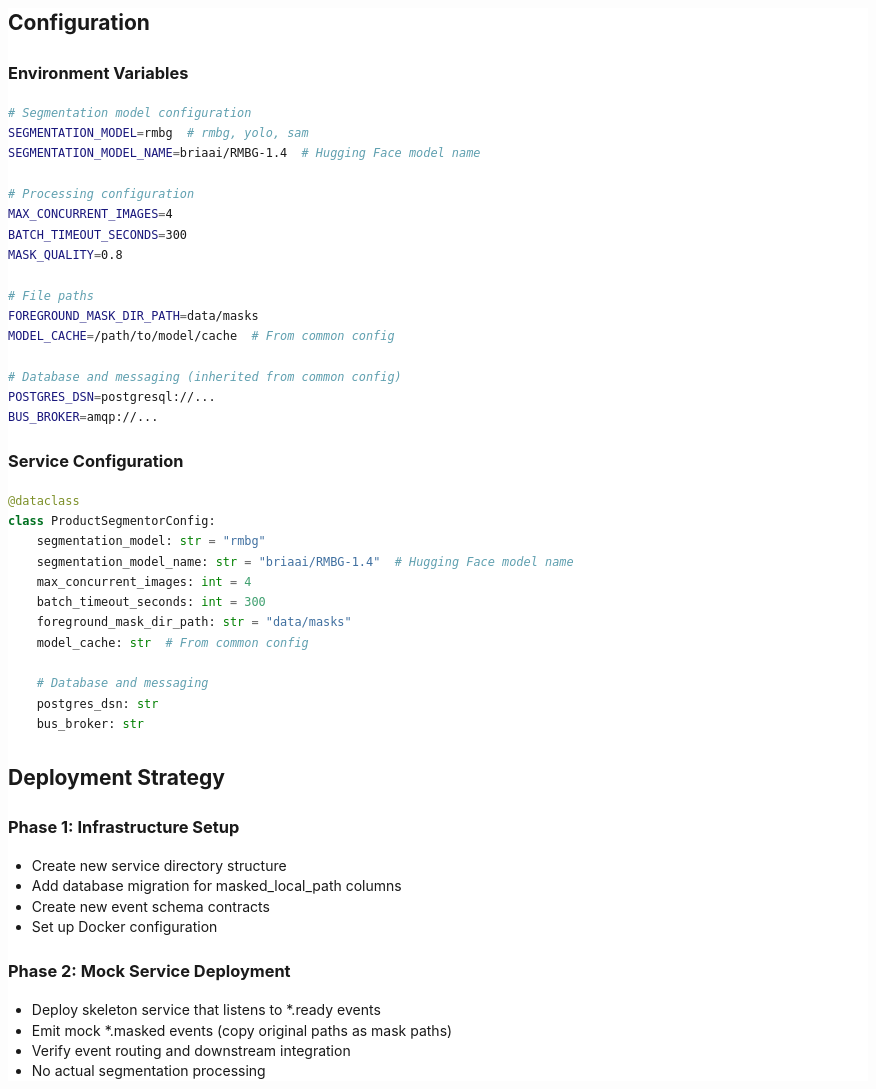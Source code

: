 ## Configuration

### Environment Variables
```bash
# Segmentation model configuration
SEGMENTATION_MODEL=rmbg  # rmbg, yolo, sam
SEGMENTATION_MODEL_NAME=briaai/RMBG-1.4  # Hugging Face model name

# Processing configuration
MAX_CONCURRENT_IMAGES=4
BATCH_TIMEOUT_SECONDS=300
MASK_QUALITY=0.8

# File paths
FOREGROUND_MASK_DIR_PATH=data/masks
MODEL_CACHE=/path/to/model/cache  # From common config

# Database and messaging (inherited from common config)
POSTGRES_DSN=postgresql://...
BUS_BROKER=amqp://...
```

### Service Configuration
```python
@dataclass
class ProductSegmentorConfig:
    segmentation_model: str = "rmbg"
    segmentation_model_name: str = "briaai/RMBG-1.4"  # Hugging Face model name
    max_concurrent_images: int = 4
    batch_timeout_seconds: int = 300
    foreground_mask_dir_path: str = "data/masks"
    model_cache: str  # From common config
    
    # Database and messaging
    postgres_dsn: str
    bus_broker: str
```

## Deployment Strategy

### Phase 1: Infrastructure Setup
- Create new service directory structure
- Add database migration for masked_local_path columns
- Create new event schema contracts
- Set up Docker configuration

### Phase 2: Mock Service Deployment
- Deploy skeleton service that listens to *.ready events
- Emit mock *.masked events (copy original paths as mask paths)
- Verify event routing and downstream integration
- No actual segmentation processing
